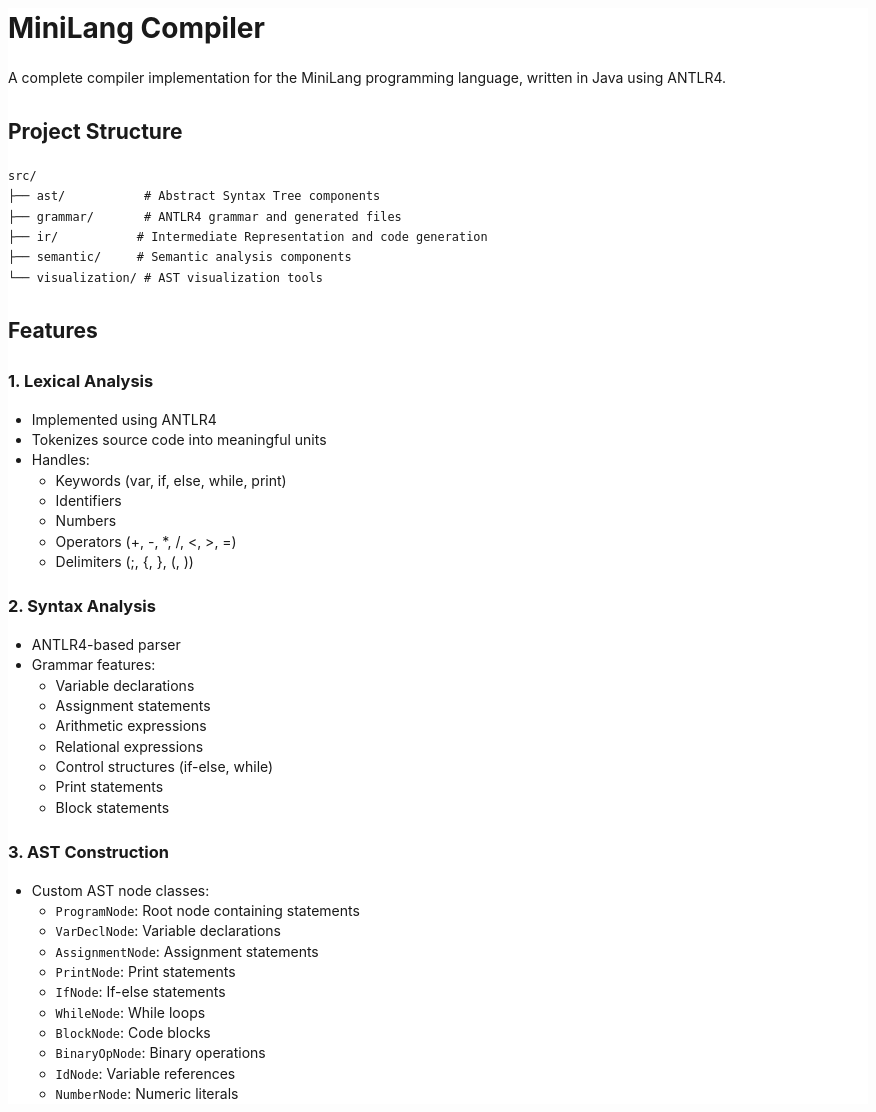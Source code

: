 # MiniLang Compiler

A complete compiler implementation for the MiniLang programming language, written in Java using ANTLR4.

## Project Structure

```
src/
├── ast/           # Abstract Syntax Tree components
├── grammar/       # ANTLR4 grammar and generated files
├── ir/           # Intermediate Representation and code generation
├── semantic/     # Semantic analysis components
└── visualization/ # AST visualization tools
```

## Features

### 1. Lexical Analysis
- Implemented using ANTLR4
- Tokenizes source code into meaningful units
- Handles:
  - Keywords (var, if, else, while, print)
  - Identifiers
  - Numbers
  - Operators (+, -, *, /, <, >, =)
  - Delimiters (;, {, }, (, ))

### 2. Syntax Analysis
- ANTLR4-based parser
- Grammar features:
  - Variable declarations
  - Assignment statements
  - Arithmetic expressions
  - Relational expressions
  - Control structures (if-else, while)
  - Print statements
  - Block statements

### 3. AST Construction
- Custom AST node classes:
  - `ProgramNode`: Root node containing statements
  - `VarDeclNode`: Variable declarations
  - `AssignmentNode`: Assignment statements
  - `PrintNode`: Print statements
  - `IfNode`: If-else statements
  - `WhileNode`: While loops
  - `BlockNode`: Code blocks
  - `BinaryOpNode`: Binary operations
  - `IdNode`: Variable references
  - `NumberNode`: Numeric literals
